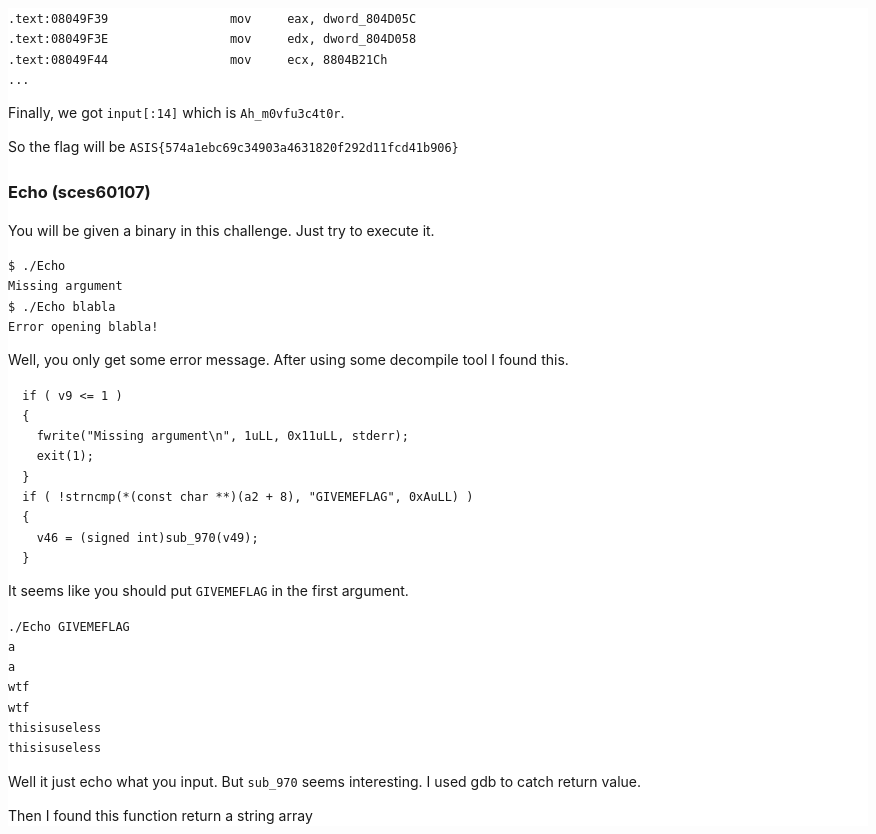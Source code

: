 ```
.text:08049F39                 mov     eax, dword_804D05C
.text:08049F3E                 mov     edx, dword_804D058
.text:08049F44                 mov     ecx, 8804B21Ch
...
```

Finally, we got `input[:14]` which is `Ah_m0vfu3c4t0r`.

So the flag will be `ASIS{574a1ebc69c34903a4631820f292d11fcd41b906}`
### Echo (sces60107)

You will be given a binary in this challenge. Just try to execute it.
```
$ ./Echo 
Missing argument
$ ./Echo blabla
Error opening blabla!
```

Well, you only get some error message. After using some decompile tool I found this.

```
  if ( v9 <= 1 )
  {
    fwrite("Missing argument\n", 1uLL, 0x11uLL, stderr);
    exit(1);
  }
  if ( !strncmp(*(const char **)(a2 + 8), "GIVEMEFLAG", 0xAuLL) )
  {
    v46 = (signed int)sub_970(v49);
  }
```

It seems like you should put `GIVEMEFLAG` in the first argument.

```
./Echo GIVEMEFLAG
a
a
wtf
wtf
thisisuseless
thisisuseless
```

Well it just echo what you input. But `sub_970` seems interesting. I used gdb to catch return value.

Then I found this function return a string array
